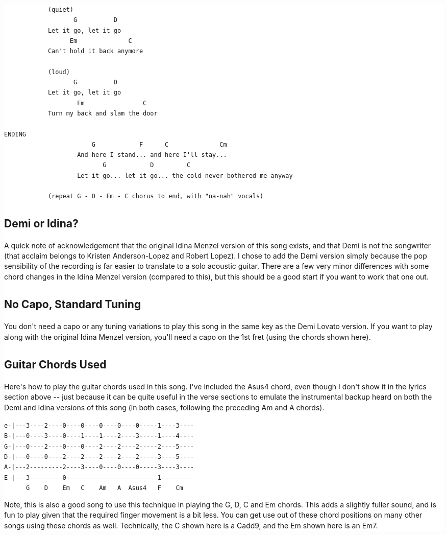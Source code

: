                 (quiet)
                       G          D
                Let it go, let it go
                      Em              C
                Can't hold it back anymore

                (loud)
                       G          D
                Let it go, let it go
                        Em                C
                Turn my back and slam the door

    ENDING
                            G            F      C              Cm
                        And here I stand... and here I'll stay...
                               G            D         C
                        Let it go... let it go... the cold never bothered me anyway

                (repeat G - D - Em - C chorus to end, with "na-nah" vocals)


## Demi or Idina?
A quick note of acknowledgement that the original Idina Menzel version of this song exists, and that Demi is not the songwriter (that acclaim belongs to Kristen Anderson-Lopez and Robert Lopez). I chose to add the Demi version simply because the pop sensibility of the recording is far easier to translate to a solo acoustic guitar. There are a few very minor differences with some chord changes in the Idina Menzel version (compared to this), but this should be a good start if you want to work that one out.

## No Capo, Standard Tuning
You don't need a capo or any tuning variations to play this song in the same key as the Demi Lovato version. If you want to play along with the original Idina Menzel version, you'll need a capo on the 1st fret (using the chords shown here).

## Guitar Chords Used
Here's how to play the guitar chords used in this song. I've included the Asus4 chord, even though I don't show it in the lyrics section above -- just because it can be quite useful in the verse sections to emulate the instrumental backup heard on both the Demi and Idina versions of this song (in both cases, following the preceding Am and A chords).

    e-|---3----2----0----0----0----0----0-----1----3----
    B-|---0----3----0----1----1----2----3-----1----4----
    G-|---0----2----0----0----2----2----2-----2----5----
    D-|---0----0----2----2----2----2----2-----3----5----
    A-|---2---------2----3----0----0----0-----3----3----
    E-|---3---------0-------------------------1---------
          G    D    Em   C    Am   A  Asus4   F    Cm

Note, this is also a good song to use this technique in playing the G, D, C and Em chords. This adds a slightly fuller sound, and is fun to play given that the required finger movement is a bit less. You can get use out of these chord positions on many other songs using these chords as well. Technically, the C shown here is a Cadd9, and the Em shown here is an Em7.
